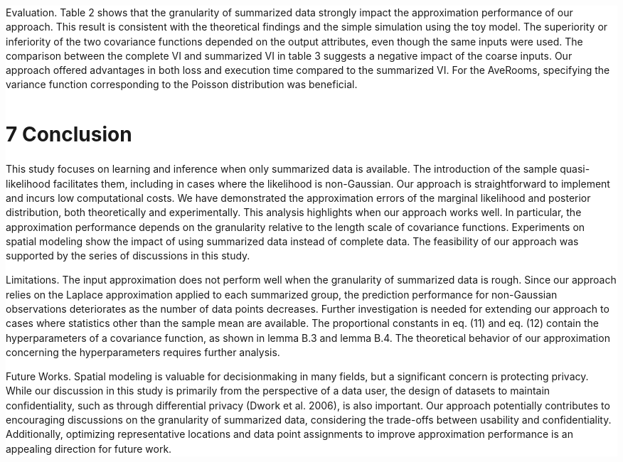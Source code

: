 Evaluation. Table 2 shows that the granularity of summarized data strongly impact the approximation performance of our approach. This result is consistent with the theoretical findings and the simple simulation using the toy model. The superiority or inferiority of the two covariance functions depended on the output attributes, even though the same inputs were used. The comparison between the complete VI and summarized VI in table 3 suggests a negative impact of the coarse inputs. Our approach offered advantages in both loss and execution time compared to the summarized VI. For the AveRooms, specifying the variance function corresponding to the Poisson distribution was beneficial.

# 7 Conclusion

This study focuses on learning and inference when only summarized data is available. The introduction of the sample quasi-likelihood facilitates them, including in cases where the likelihood is non-Gaussian. Our approach is straightforward to implement and incurs low computational costs. We have demonstrated the approximation errors of the marginal likelihood and posterior distribution, both theoretically and experimentally. This analysis highlights when our approach works well. In particular, the approximation performance depends on the granularity relative to the length scale of covariance functions. Experiments on spatial modeling show the impact of using summarized data instead of complete data. The feasibility of our approach was supported by the series of discussions in this study.

Limitations. The input approximation does not perform well when the granularity of summarized data is rough. Since our approach relies on the Laplace approximation applied to each summarized group, the prediction performance for non-Gaussian observations deteriorates as the number of data points decreases. Further investigation is needed for extending our approach to cases where statistics other than the sample mean are available. The proportional constants in eq. (11) and eq. (12) contain the hyperparameters of a covariance function, as shown in lemma B.3 and lemma B.4. The theoretical behavior of our approximation concerning the hyperparameters requires further analysis.

Future Works. Spatial modeling is valuable for decisionmaking in many fields, but a significant concern is protecting privacy. While our discussion in this study is primarily from the perspective of a data user, the design of datasets to maintain confidentiality, such as through differential privacy (Dwork et al. 2006), is also important. Our approach potentially contributes to encouraging discussions on the granularity of summarized data, considering the trade-offs between usability and confidentiality. Additionally, optimizing representative locations and data point assignments to improve approximation performance is an appealing direction for future work.
